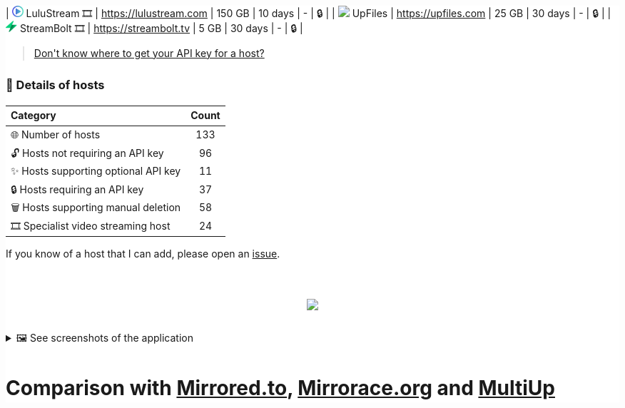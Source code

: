 | <img src="./src/images/lulustream.com.png" width="16"/> LuluStream 🎞️     | https://lulustream.com       |         150 GB         |           10 days            |                 -                 |         🔒         |
| <img src="./src/images/upfiles.com.png" width="16"/> UpFiles               | https://upfiles.com          |         25 GB          |           30 days            |                 -                 |         🔒         |
| <img src="./src/images/streambolt.tv.png" width="16"/> StreamBolt 🎞️      | https://streambolt.tv        |          5 GB          |           30 days            |                 -                 |         🔒         |
> [Don't know where to get your API key for a host?](https://polyuploader.vercel.app/get-api-keys)

### 📑 Details of hosts

| Category                             | Count |
| :----------------------------------- | :---: |
| 🌐 Number of hosts                   |  133  |
| 🔓 Hosts not requiring an API key    |  96   |
| ✨ Hosts supporting optional API key  |  11   |
| 🔒 Hosts requiring an API key        |  37   |
| 🗑️ Hosts supporting manual deletion |  58   |
| 🎞️ Specialist video streaming host  |  24   |

If you know of a host that I can add, please open an [issue](https://github.com/spel987/PolyUploader/issues).

<h1 align="center">
<img src="https://i.imgur.com/I7a1Tkb.jpeg">
</h1>

<details><summary>🖼️ See screenshots of the application</summary></details>

# Comparison with [Mirrored.to](https://mirrored.to), [Mirrorace.org](https://mirrorace.org) and [MultiUp](https://multiup.io)
